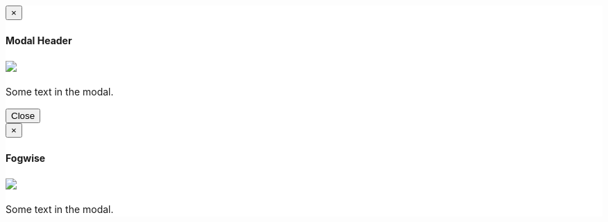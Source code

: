 </head>
<body>

<style>
.modal-body.modal-img{
  padding: 0px;
}
.portfolio-modal-img{
  width: 100%;
}
.modal-content{
  background-color: transparent;
  border-radius: 2px;
}

.modal-header{
  background-color: #FFF;
  border-radius: 2px 2px 0px 0px;
}
.modal-body{
  background-color: #FFF;
  border-radius: 0px 0px 2px 2px;
}
.modal-footer{
  background-color: transparent;
  border: 0px;
}
</style>

  
  <div id="myModal" class="modal fade" role="dialog">
    <div class="modal-dialog modal-lg">
      <div class="modal-content">
        <div class="modal-header">
          <button type="button" class="close" data-dismiss="modal">&times;</button>
          <h4 class="modal-title">Modal Header</h4>
        </div>
        <div class="modal-body modal-img">
          <img src="background-banner.png" class="portfolio-modal-img">
        </div>
        <div class="modal-body">
          <p>Some text in the modal.</p>
        </div>
      </div>
      <div class="modal-footer">
        <button type="button" class="btn btn-default" data-dismiss="modal">Close</button>
      </div>
    </div>
  </div>

  
  <div id="fogwise-modal" class="modal fade" role="dialog">
    <div class="modal-dialog modal-lg">
      <div class="modal-content">
        <div class="modal-header">
          <button type="button" class="close" data-dismiss="modal">&times;</button>
          <h4 class="modal-title">Fogwise</h4>
        </div>
        <div class="modal-body modal-img">
          <img src="portfolio/fogwise.png" class="portfolio-modal-img">
        </div>
        <div class="modal-body">
          <p>Some text in the modal.</p>
        </div>
      </div>
